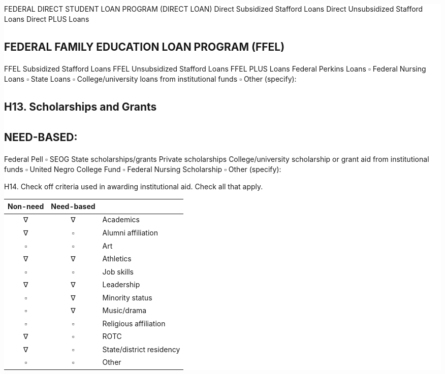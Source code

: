 FEDERAL DIRECT STUDENT LOAN PROGRAM (DIRECT LOAN)
Direct Subsidized Stafford Loans
Direct Unsubsidized Stafford Loans
Direct PLUS Loans

## FEDERAL FAMILY EDUCATION LOAN PROGRAM (FFEL)

FFEL Subsidized Stafford Loans
FFEL Unsubsidized Stafford Loans
FFEL PLUS Loans
Federal Perkins Loans
$\square$ Federal Nursing Loans
$\square$ State Loans
$\square$ College/university loans from institutional funds
$\square$ Other (specify):

## H13. Scholarships and Grants

## NEED-BASED:

Federal Pell
$\square$ SEOG
State scholarships/grants
Private scholarships
College/university scholarship or grant aid from institutional funds
$\square$ United Negro College Fund
$\square$ Federal Nursing Scholarship
$\square$ Other (specify):

H14. Check off criteria used in awarding institutional aid. Check all that apply.

| Non-need | Need-based |  |
| :--: | :--: | :-- |
| $\nabla$ | $\nabla$ | Academics |
| $\nabla$ | $\square$ | Alumni affiliation |
| $\square$ | $\square$ | Art |
| $\nabla$ | $\nabla$ | Athletics |
| $\square$ | $\square$ | Job skills |
| $\nabla$ | $\nabla$ | Leadership |
| $\square$ | $\nabla$ | Minority status |
| $\square$ | $\nabla$ | Music/drama |
| $\square$ | $\square$ | Religious affiliation |
| $\nabla$ | $\square$ | ROTC |
| $\nabla$ | $\square$ | State/district residency |
| $\square$ | $\square$ | Other |
